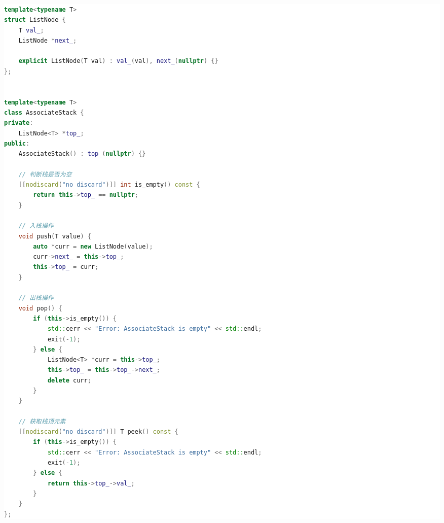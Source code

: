 ```C++
template<typename T>
struct ListNode {
    T val_;
    ListNode *next_;

    explicit ListNode(T val) : val_(val), next_(nullptr) {}
};


template<typename T>
class AssociateStack {
private:
    ListNode<T> *top_;
public:
    AssociateStack() : top_(nullptr) {}

    // 判断栈是否为空
    [[nodiscard("no discard")]] int is_empty() const {
        return this->top_ == nullptr;
    }

    // 入栈操作
    void push(T value) {
        auto *curr = new ListNode(value);
        curr->next_ = this->top_;
        this->top_ = curr;
    }

    // 出栈操作
    void pop() {
        if (this->is_empty()) {
            std::cerr << "Error: AssociateStack is empty" << std::endl;
            exit(-1);
        } else {
            ListNode<T> *curr = this->top_;
            this->top_ = this->top_->next_;
            delete curr;
        }
    }

    // 获取栈顶元素
    [[nodiscard("no discard")]] T peek() const {
        if (this->is_empty()) {
            std::cerr << "Error: AssociateStack is empty" << std::endl;
            exit(-1);
        } else {
            return this->top_->val_;
        }
    }
};
```
